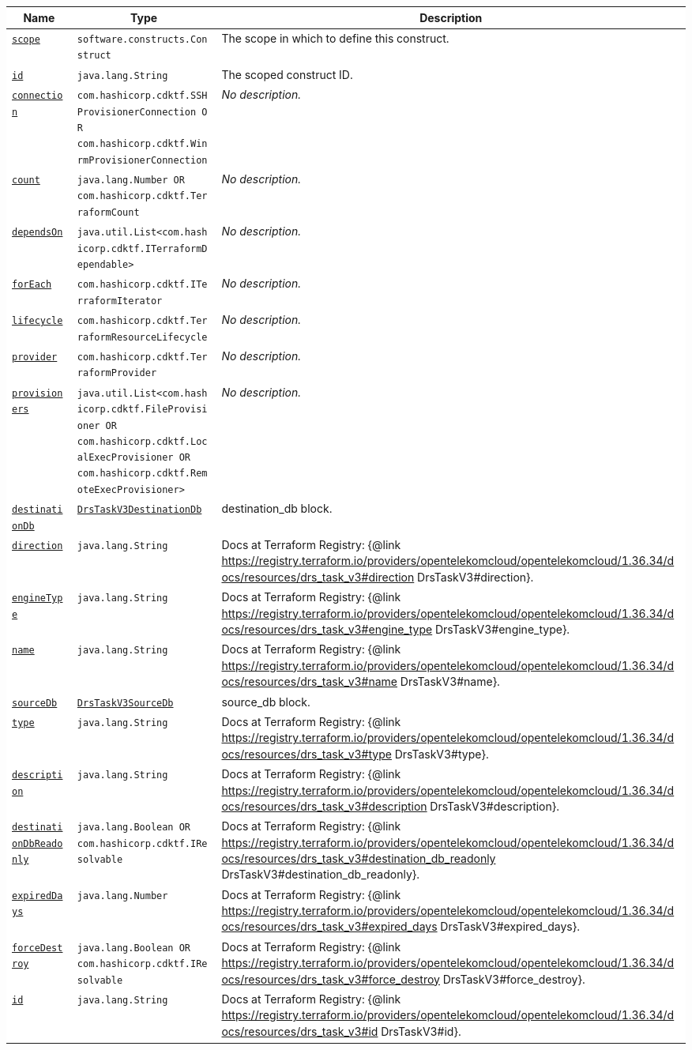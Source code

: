 | **Name** | **Type** | **Description** |
| --- | --- | --- |
| <code><a href="#@cdktf/provider-opentelekomcloud.drsTaskV3.DrsTaskV3.Initializer.parameter.scope">scope</a></code> | <code>software.constructs.Construct</code> | The scope in which to define this construct. |
| <code><a href="#@cdktf/provider-opentelekomcloud.drsTaskV3.DrsTaskV3.Initializer.parameter.id">id</a></code> | <code>java.lang.String</code> | The scoped construct ID. |
| <code><a href="#@cdktf/provider-opentelekomcloud.drsTaskV3.DrsTaskV3.Initializer.parameter.connection">connection</a></code> | <code>com.hashicorp.cdktf.SSHProvisionerConnection OR com.hashicorp.cdktf.WinrmProvisionerConnection</code> | *No description.* |
| <code><a href="#@cdktf/provider-opentelekomcloud.drsTaskV3.DrsTaskV3.Initializer.parameter.count">count</a></code> | <code>java.lang.Number OR com.hashicorp.cdktf.TerraformCount</code> | *No description.* |
| <code><a href="#@cdktf/provider-opentelekomcloud.drsTaskV3.DrsTaskV3.Initializer.parameter.dependsOn">dependsOn</a></code> | <code>java.util.List<com.hashicorp.cdktf.ITerraformDependable></code> | *No description.* |
| <code><a href="#@cdktf/provider-opentelekomcloud.drsTaskV3.DrsTaskV3.Initializer.parameter.forEach">forEach</a></code> | <code>com.hashicorp.cdktf.ITerraformIterator</code> | *No description.* |
| <code><a href="#@cdktf/provider-opentelekomcloud.drsTaskV3.DrsTaskV3.Initializer.parameter.lifecycle">lifecycle</a></code> | <code>com.hashicorp.cdktf.TerraformResourceLifecycle</code> | *No description.* |
| <code><a href="#@cdktf/provider-opentelekomcloud.drsTaskV3.DrsTaskV3.Initializer.parameter.provider">provider</a></code> | <code>com.hashicorp.cdktf.TerraformProvider</code> | *No description.* |
| <code><a href="#@cdktf/provider-opentelekomcloud.drsTaskV3.DrsTaskV3.Initializer.parameter.provisioners">provisioners</a></code> | <code>java.util.List<com.hashicorp.cdktf.FileProvisioner OR com.hashicorp.cdktf.LocalExecProvisioner OR com.hashicorp.cdktf.RemoteExecProvisioner></code> | *No description.* |
| <code><a href="#@cdktf/provider-opentelekomcloud.drsTaskV3.DrsTaskV3.Initializer.parameter.destinationDb">destinationDb</a></code> | <code><a href="#@cdktf/provider-opentelekomcloud.drsTaskV3.DrsTaskV3DestinationDb">DrsTaskV3DestinationDb</a></code> | destination_db block. |
| <code><a href="#@cdktf/provider-opentelekomcloud.drsTaskV3.DrsTaskV3.Initializer.parameter.direction">direction</a></code> | <code>java.lang.String</code> | Docs at Terraform Registry: {@link https://registry.terraform.io/providers/opentelekomcloud/opentelekomcloud/1.36.34/docs/resources/drs_task_v3#direction DrsTaskV3#direction}. |
| <code><a href="#@cdktf/provider-opentelekomcloud.drsTaskV3.DrsTaskV3.Initializer.parameter.engineType">engineType</a></code> | <code>java.lang.String</code> | Docs at Terraform Registry: {@link https://registry.terraform.io/providers/opentelekomcloud/opentelekomcloud/1.36.34/docs/resources/drs_task_v3#engine_type DrsTaskV3#engine_type}. |
| <code><a href="#@cdktf/provider-opentelekomcloud.drsTaskV3.DrsTaskV3.Initializer.parameter.name">name</a></code> | <code>java.lang.String</code> | Docs at Terraform Registry: {@link https://registry.terraform.io/providers/opentelekomcloud/opentelekomcloud/1.36.34/docs/resources/drs_task_v3#name DrsTaskV3#name}. |
| <code><a href="#@cdktf/provider-opentelekomcloud.drsTaskV3.DrsTaskV3.Initializer.parameter.sourceDb">sourceDb</a></code> | <code><a href="#@cdktf/provider-opentelekomcloud.drsTaskV3.DrsTaskV3SourceDb">DrsTaskV3SourceDb</a></code> | source_db block. |
| <code><a href="#@cdktf/provider-opentelekomcloud.drsTaskV3.DrsTaskV3.Initializer.parameter.type">type</a></code> | <code>java.lang.String</code> | Docs at Terraform Registry: {@link https://registry.terraform.io/providers/opentelekomcloud/opentelekomcloud/1.36.34/docs/resources/drs_task_v3#type DrsTaskV3#type}. |
| <code><a href="#@cdktf/provider-opentelekomcloud.drsTaskV3.DrsTaskV3.Initializer.parameter.description">description</a></code> | <code>java.lang.String</code> | Docs at Terraform Registry: {@link https://registry.terraform.io/providers/opentelekomcloud/opentelekomcloud/1.36.34/docs/resources/drs_task_v3#description DrsTaskV3#description}. |
| <code><a href="#@cdktf/provider-opentelekomcloud.drsTaskV3.DrsTaskV3.Initializer.parameter.destinationDbReadonly">destinationDbReadonly</a></code> | <code>java.lang.Boolean OR com.hashicorp.cdktf.IResolvable</code> | Docs at Terraform Registry: {@link https://registry.terraform.io/providers/opentelekomcloud/opentelekomcloud/1.36.34/docs/resources/drs_task_v3#destination_db_readonly DrsTaskV3#destination_db_readonly}. |
| <code><a href="#@cdktf/provider-opentelekomcloud.drsTaskV3.DrsTaskV3.Initializer.parameter.expiredDays">expiredDays</a></code> | <code>java.lang.Number</code> | Docs at Terraform Registry: {@link https://registry.terraform.io/providers/opentelekomcloud/opentelekomcloud/1.36.34/docs/resources/drs_task_v3#expired_days DrsTaskV3#expired_days}. |
| <code><a href="#@cdktf/provider-opentelekomcloud.drsTaskV3.DrsTaskV3.Initializer.parameter.forceDestroy">forceDestroy</a></code> | <code>java.lang.Boolean OR com.hashicorp.cdktf.IResolvable</code> | Docs at Terraform Registry: {@link https://registry.terraform.io/providers/opentelekomcloud/opentelekomcloud/1.36.34/docs/resources/drs_task_v3#force_destroy DrsTaskV3#force_destroy}. |
| <code><a href="#@cdktf/provider-opentelekomcloud.drsTaskV3.DrsTaskV3.Initializer.parameter.id">id</a></code> | <code>java.lang.String</code> | Docs at Terraform Registry: {@link https://registry.terraform.io/providers/opentelekomcloud/opentelekomcloud/1.36.34/docs/resources/drs_task_v3#id DrsTaskV3#id}. |